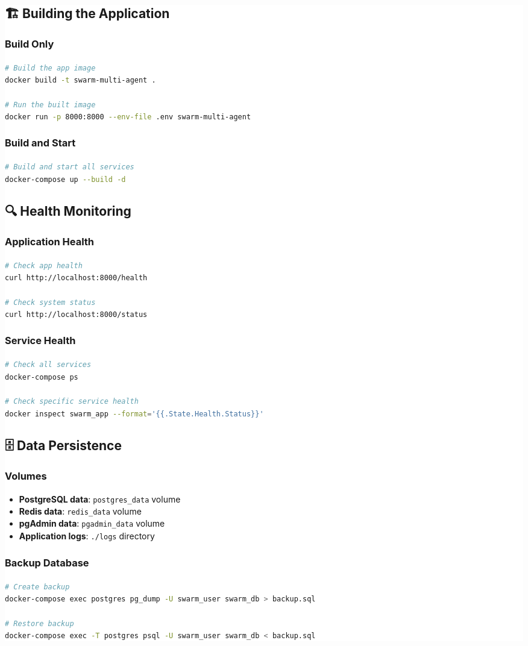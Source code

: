 ## 🏗️ **Building the Application**

### **Build Only**
```bash
# Build the app image
docker build -t swarm-multi-agent .

# Run the built image
docker run -p 8000:8000 --env-file .env swarm-multi-agent
```

### **Build and Start**
```bash
# Build and start all services
docker-compose up --build -d
```

## 🔍 **Health Monitoring**

### **Application Health**
```bash
# Check app health
curl http://localhost:8000/health

# Check system status
curl http://localhost:8000/status
```

### **Service Health**
```bash
# Check all services
docker-compose ps

# Check specific service health
docker inspect swarm_app --format='{{.State.Health.Status}}'
```

## 🗄️ **Data Persistence**

### **Volumes**
- **PostgreSQL data**: `postgres_data` volume
- **Redis data**: `redis_data` volume
- **pgAdmin data**: `pgadmin_data` volume
- **Application logs**: `./logs` directory

### **Backup Database**
```bash
# Create backup
docker-compose exec postgres pg_dump -U swarm_user swarm_db > backup.sql

# Restore backup
docker-compose exec -T postgres psql -U swarm_user swarm_db < backup.sql
```
